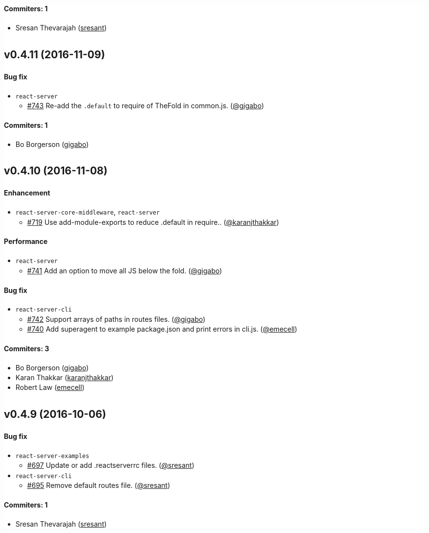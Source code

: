 #### Commiters: 1
  - Sresan Thevarajah ([sresant](https://github.com/sresant))

## v0.4.11 (2016-11-09)

#### Bug fix
* `react-server`
  * [#743](https://github.com/redfin/react-server/pull/743) Re-add the `.default` to require of TheFold in common.js. ([@gigabo](https://github.com/gigabo))

#### Commiters: 1
- Bo Borgerson ([gigabo](https://github.com/gigabo))

## v0.4.10 (2016-11-08)

#### Enhancement
* `react-server-core-middleware`, `react-server`
  * [#719](https://github.com/redfin/react-server/pull/719) Use add-module-exports to reduce .default in require.. ([@karanjthakkar](https://github.com/karanjthakkar))

#### Performance
* `react-server`
  * [#741](https://github.com/redfin/react-server/pull/741) Add an option to move all JS below the fold. ([@gigabo](https://github.com/gigabo))

#### Bug fix
* `react-server-cli`
  * [#742](https://github.com/redfin/react-server/pull/742) Support arrays of paths in routes files. ([@gigabo](https://github.com/gigabo))
  * [#740](https://github.com/redfin/react-server/pull/740) Add superagent to example package.json and print errors in cli.js. ([@emecell](https://github.com/emecell))

#### Commiters: 3
- Bo Borgerson ([gigabo](https://github.com/gigabo))
- Karan Thakkar ([karanjthakkar](https://github.com/karanjthakkar))
- Robert Law ([emecell](https://github.com/emecell))

## v0.4.9 (2016-10-06)

#### Bug fix
* `react-server-examples`
  * [#697](https://github.com/redfin/react-server/pull/697) Update or add .reactserverrc files. ([@sresant](https://github.com/sresant))
* `react-server-cli`
  * [#695](https://github.com/redfin/react-server/pull/695) Remove default routes file. ([@sresant](https://github.com/sresant))

#### Commiters: 1
- Sresan Thevarajah ([sresant](https://github.com/sresant))
